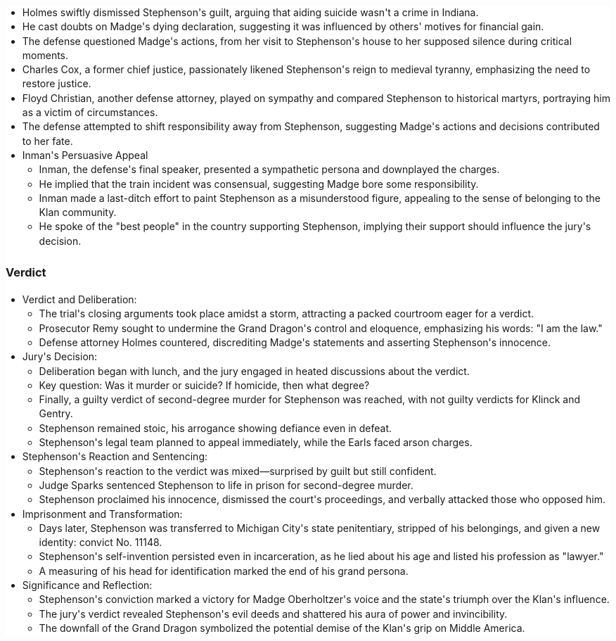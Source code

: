   - Holmes swiftly dismissed Stephenson's guilt, arguing that aiding suicide wasn't a crime in Indiana.
  - He cast doubts on Madge's dying declaration, suggesting it was influenced by others' motives for financial gain.
  - The defense questioned Madge's actions, from her visit to Stephenson's house to her supposed silence during critical moments.
  - Charles Cox, a former chief justice, passionately likened Stephenson's reign to medieval tyranny, emphasizing the need to restore justice.
  - Floyd Christian, another defense attorney, played on sympathy and compared Stephenson to historical martyrs, portraying him as a victim of circumstances.
  - The defense attempted to shift responsibility away from Stephenson, suggesting Madge's actions and decisions contributed to her fate.
- Inman's Persuasive Appeal
  - Inman, the defense's final speaker, presented a sympathetic persona and downplayed the charges.
  - He implied that the train incident was consensual, suggesting Madge bore some responsibility.
  - Inman made a last-ditch effort to paint Stephenson as a misunderstood figure, appealing to the sense of belonging to the Klan community.
  - He spoke of the "best people" in the country supporting Stephenson, implying their support should influence the jury's decision.

### Verdict
- Verdict and Deliberation:
  - The trial's closing arguments took place amidst a storm, attracting a packed courtroom eager for a verdict.
  - Prosecutor Remy sought to undermine the Grand Dragon's control and eloquence, emphasizing his words: "I am the law."
  - Defense attorney Holmes countered, discrediting Madge's statements and asserting Stephenson's innocence.
- Jury's Decision:
  - Deliberation began with lunch, and the jury engaged in heated discussions about the verdict.
  - Key question: Was it murder or suicide? If homicide, then what degree?
  - Finally, a guilty verdict of second-degree murder for Stephenson was reached, with not guilty verdicts for Klinck and Gentry.
  - Stephenson remained stoic, his arrogance showing defiance even in defeat.
  - Stephenson's legal team planned to appeal immediately, while the Earls faced arson charges.
- Stephenson's Reaction and Sentencing:
  - Stephenson's reaction to the verdict was mixed—surprised by guilt but still confident.
  - Judge Sparks sentenced Stephenson to life in prison for second-degree murder.
  - Stephenson proclaimed his innocence, dismissed the court's proceedings, and verbally attacked those who opposed him.
- Imprisonment and Transformation:
  - Days later, Stephenson was transferred to Michigan City's state penitentiary, stripped of his belongings, and given a new identity: convict No. 11148.
  - Stephenson's self-invention persisted even in incarceration, as he lied about his age and listed his profession as "lawyer."
  - A measuring of his head for identification marked the end of his grand persona.
- Significance and Reflection:
  - Stephenson's conviction marked a victory for Madge Oberholtzer's voice and the state's triumph over the Klan's influence.
  - The jury's verdict revealed Stephenson's evil deeds and shattered his aura of power and invincibility.
  - The downfall of the Grand Dragon symbolized the potential demise of the Klan's grip on Middle America.
